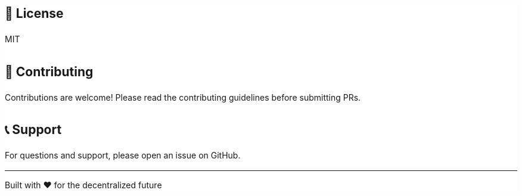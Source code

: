 ## 📝 License

MIT

## 🤝 Contributing

Contributions are welcome! Please read the contributing guidelines before submitting PRs.

## 📞 Support

For questions and support, please open an issue on GitHub.

---

Built with ❤️ for the decentralized future